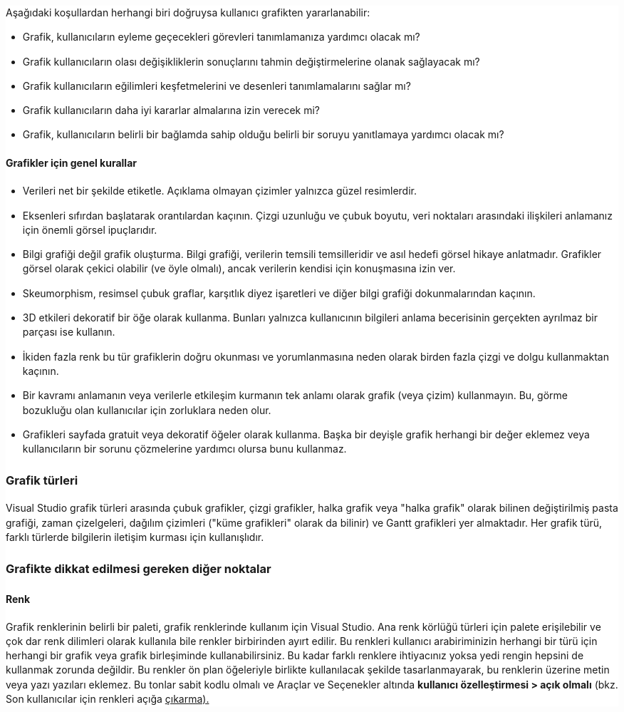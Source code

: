  Aşağıdaki koşullardan herhangi biri doğruysa kullanıcı grafikten yararlanabilir:

- Grafik, kullanıcıların eyleme geçecekleri görevleri tanımlamanıza yardımcı olacak mı?

- Grafik kullanıcıların olası değişikliklerin sonuçlarını tahmin değiştirmelerine olanak sağlayacak mı?

- Grafik kullanıcıların eğilimleri keşfetmelerini ve desenleri tanımlamalarını sağlar mı?

- Grafik kullanıcıların daha iyi kararlar almalarına izin verecek mi?

- Grafik, kullanıcıların belirli bir bağlamda sahip olduğu belirli bir soruyu yanıtlamaya yardımcı olacak mı?

#### <a name="general-rules-for-charts"></a>Grafikler için genel kurallar

- Verileri net bir şekilde etiketle. Açıklama olmayan çizimler yalnızca güzel resimlerdir.

- Eksenleri sıfırdan başlatarak orantılardan kaçının. Çizgi uzunluğu ve çubuk boyutu, veri noktaları arasındaki ilişkileri anlamanız için önemli görsel ipuçlarıdır.

- Bilgi grafiği değil grafik oluşturma. Bilgi grafiği, verilerin temsili temsilleridir ve asıl hedefi görsel hikaye anlatmadır. Grafikler görsel olarak çekici olabilir (ve öyle olmalı), ancak verilerin kendisi için konuşmasına izin ver.

- Skeumorphism, resimsel çubuk graflar, karşıtlık diyez işaretleri ve diğer bilgi grafiği dokunmalarından kaçının.

- 3D etkileri dekoratif bir öğe olarak kullanma. Bunları yalnızca kullanıcının bilgileri anlama becerisinin gerçekten ayrılmaz bir parçası ise kullanın.

- İkiden fazla renk bu tür grafiklerin doğru okunması ve yorumlanmasına neden olarak birden fazla çizgi ve dolgu kullanmaktan kaçının.

- Bir kavramı anlamanın veya verilerle etkileşim kurmanın tek anlamı olarak grafik (veya çizim) kullanmayın. Bu, görme bozukluğu olan kullanıcılar için zorluklara neden olur.

- Grafikleri sayfada gratuit veya dekoratif öğeler olarak kullanma. Başka bir deyişle grafik herhangi bir değer eklemez veya kullanıcıların bir sorunu çözmelerine yardımcı olursa bunu kullanmaz.

### <a name="chart-types"></a>Grafik türleri
 Visual Studio grafik türleri arasında çubuk grafikler, çizgi grafikler, halka grafik veya "halka grafik" olarak bilinen değiştirilmiş pasta grafiği, zaman çizelgeleri, dağılım çizimleri ("küme grafikleri" olarak da bilinir) ve Gantt grafikleri yer almaktadır. Her grafik türü, farklı türlerde bilgilerin iletişim kurması için kullanışlıdır.

### <a name="other-charting-considerations"></a>Grafikte dikkat edilmesi gereken diğer noktalar

#### <a name="color"></a>Renk
 Grafik renklerinin belirli bir paleti, grafik renklerinde kullanım için Visual Studio. Ana renk körlüğü türleri için palete erişilebilir ve çok dar renk dilimleri olarak kullanıla bile renkler birbirinden ayırt edilir. Bu renkleri kullanıcı arabiriminizin herhangi bir türü için herhangi bir grafik veya grafik birleşiminde kullanabilirsiniz. Bu kadar farklı renklere ihtiyacınız yoksa yedi rengin hepsini de kullanmak zorunda değildir. Bu renkler ön plan öğeleriyle birlikte kullanılacak şekilde tasarlanmayarak, bu renklerin üzerine metin veya yazı yazıları eklemez. Bu tonlar sabit kodlu olmalı ve Araçlar ve Seçenekler altında **kullanıcı özelleştirmesi > açık olmalı** (bkz. Son kullanıcılar için renkleri açığa [çıkarma).](../../extensibility/ux-guidelines/colors-and-styling-for-visual-studio.md#BKMK_ExposingColorsForEndUsers)
